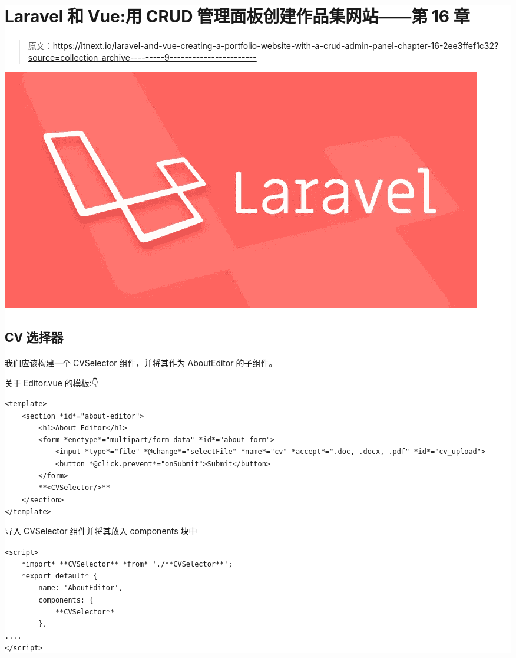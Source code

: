 # Laravel 和 Vue:用 CRUD 管理面板创建作品集网站——第 16 章

> 原文：<https://itnext.io/laravel-and-vue-creating-a-portfolio-website-with-a-crud-admin-panel-chapter-16-2ee3ffef1c32?source=collection_archive---------9----------------------->

![](img/c9e5a989bcf27a6cae4a7475704bab68.png)

## CV 选择器

我们应该构建一个 CVSelector 组件，并将其作为 AboutEditor 的子组件。

关于 Editor.vue 的模板:👇

```
<template>
    <section *id*="about-editor">
        <h1>About Editor</h1>
        <form *enctype*="multipart/form-data" *id*="about-form">
            <input *type*="file" *@change*="selectFile" *name*="cv" *accept*=".doc, .docx, .pdf" *id*="cv_upload">
            <button *@click.prevent*="onSubmit">Submit</button>
        </form>
        **<CVSelector/>**
    </section>
</template>
```

导入 CVSelector 组件并将其放入 components 块中

```
<script>
    *import* **CVSelector** *from* './**CVSelector**';
    *export default* {
        name: 'AboutEditor',
        components: {
            **CVSelector**
        },
....
</script>
```
